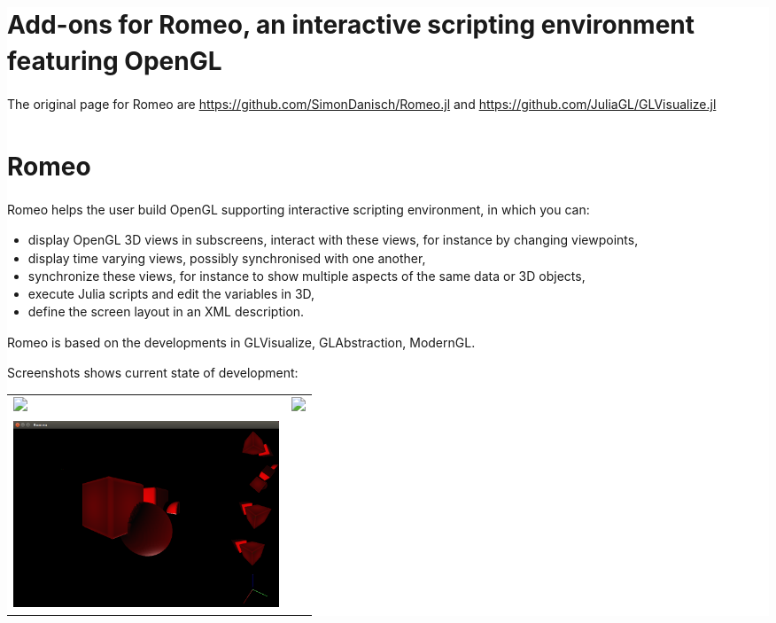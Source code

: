 # Add-ons for  Romeo, an interactive scripting environment featuring OpenGL

The original page for Romeo are <A HREF="https://github.com/SimonDanisch/Romeo.jl">https://github.com/SimonDanisch/Romeo.jl</A>
and <A HREF="https://github.com/JuliaGL/GLVisualize.jl">https://github.com/JuliaGL/GLVisualize.jl</A>

# Romeo
Romeo  helps the user build OpenGL supporting interactive scripting 
environment, in which you can:
* display OpenGL 3D views in subscreens, interact with these views, for
  instance by changing viewpoints,
* display time varying views, possibly synchronised with one another,
* synchronize these views, for instance to show multiple aspects of the same
  data or 3D objects, 
* execute Julia scripts and edit the variables in 3D,
* define the screen layout in an XML description.

Romeo is based on the developments in GLVisualize, GLAbstraction, ModernGL.

Screenshots  shows current state of development:  
<TABLE>
<TR>
    <TD><IMG SRC="test/images/ScreenShot0514.png" WIDTH=300>
    <TD><IMG SRC="test/images/ScreenShot0513.png" WIDTH=300>
<TR>
    <TD><IMG SRC="test/images/ScreenShot0516.png" WIDTH=300>